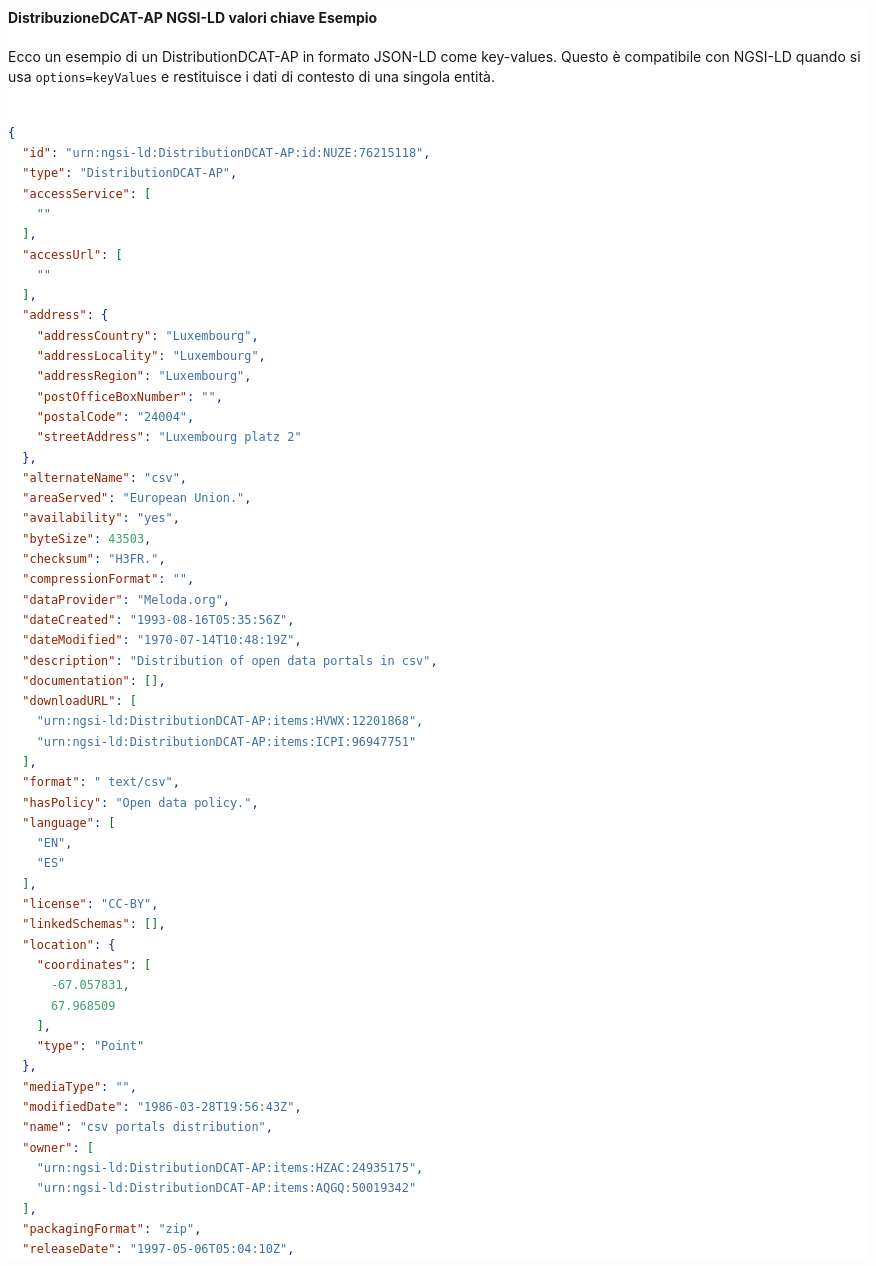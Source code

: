 #### DistribuzioneDCAT-AP NGSI-LD valori chiave Esempio  

Ecco un esempio di un DistributionDCAT-AP in formato JSON-LD come key-values. Questo è compatibile con NGSI-LD quando si usa `options=keyValues` e restituisce i dati di contesto di una singola entità.  

```json  

{  
  "id": "urn:ngsi-ld:DistributionDCAT-AP:id:NUZE:76215118",  
  "type": "DistributionDCAT-AP",  
  "accessService": [  
    ""  
  ],  
  "accessUrl": [  
    ""  
  ],  
  "address": {  
    "addressCountry": "Luxembourg",  
    "addressLocality": "Luxembourg",  
    "addressRegion": "Luxembourg",  
    "postOfficeBoxNumber": "",  
    "postalCode": "24004",  
    "streetAddress": "Luxembourg platz 2"  
  },  
  "alternateName": "csv",  
  "areaServed": "European Union.",  
  "availability": "yes",  
  "byteSize": 43503,  
  "checksum": "H3FR.",  
  "compressionFormat": "",  
  "dataProvider": "Meloda.org",  
  "dateCreated": "1993-08-16T05:35:56Z",  
  "dateModified": "1970-07-14T10:48:19Z",  
  "description": "Distribution of open data portals in csv",  
  "documentation": [],  
  "downloadURL": [  
    "urn:ngsi-ld:DistributionDCAT-AP:items:HVWX:12201868",  
    "urn:ngsi-ld:DistributionDCAT-AP:items:ICPI:96947751"  
  ],  
  "format": " text/csv",  
  "hasPolicy": "Open data policy.",  
  "language": [  
    "EN",  
    "ES"  
  ],  
  "license": "CC-BY",  
  "linkedSchemas": [],  
  "location": {  
    "coordinates": [  
      -67.057831,  
      67.968509  
    ],  
    "type": "Point"  
  },  
  "mediaType": "",  
  "modifiedDate": "1986-03-28T19:56:43Z",  
  "name": "csv portals distribution",  
  "owner": [  
    "urn:ngsi-ld:DistributionDCAT-AP:items:HZAC:24935175",  
    "urn:ngsi-ld:DistributionDCAT-AP:items:AQGQ:50019342"  
  ],  
  "packagingFormat": "zip",  
  "releaseDate": "1997-05-06T05:04:10Z",  
```
